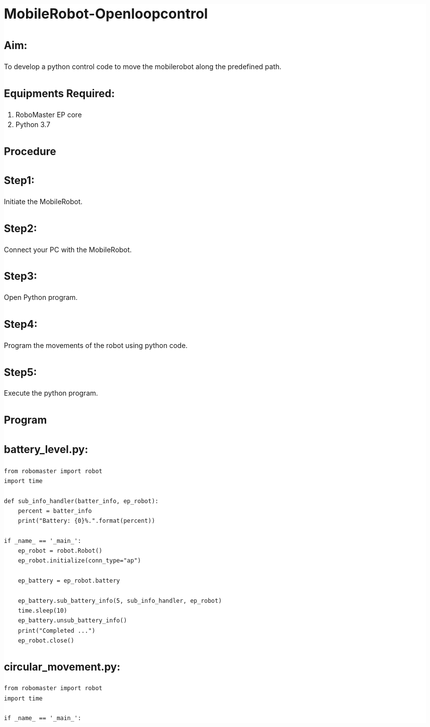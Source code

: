 # MobileRobot-Openloopcontrol
## Aim:

To develop a python control code to move the mobilerobot along the predefined path.

## Equipments Required:
1. RoboMaster EP core
2. Python 3.7

## Procedure
## Step1:
Initiate the MobileRobot.

## Step2:
Connect your PC with the MobileRobot.

## Step3:
Open Python program.

## Step4:
Program the movements of the robot using python code.

## Step5:
Execute the python program.

## Program

## battery_level.py:
```
from robomaster import robot
import time

def sub_info_handler(batter_info, ep_robot):
    percent = batter_info
    print("Battery: {0}%.".format(percent))

if _name_ == '_main_':
    ep_robot = robot.Robot()
    ep_robot.initialize(conn_type="ap")

    ep_battery = ep_robot.battery

    ep_battery.sub_battery_info(5, sub_info_handler, ep_robot)
    time.sleep(10)
    ep_battery.unsub_battery_info()
    print("Completed ...")
    ep_robot.close()
```
## circular_movement.py:
```
from robomaster import robot
import time

if _name_ == '_main_':
```